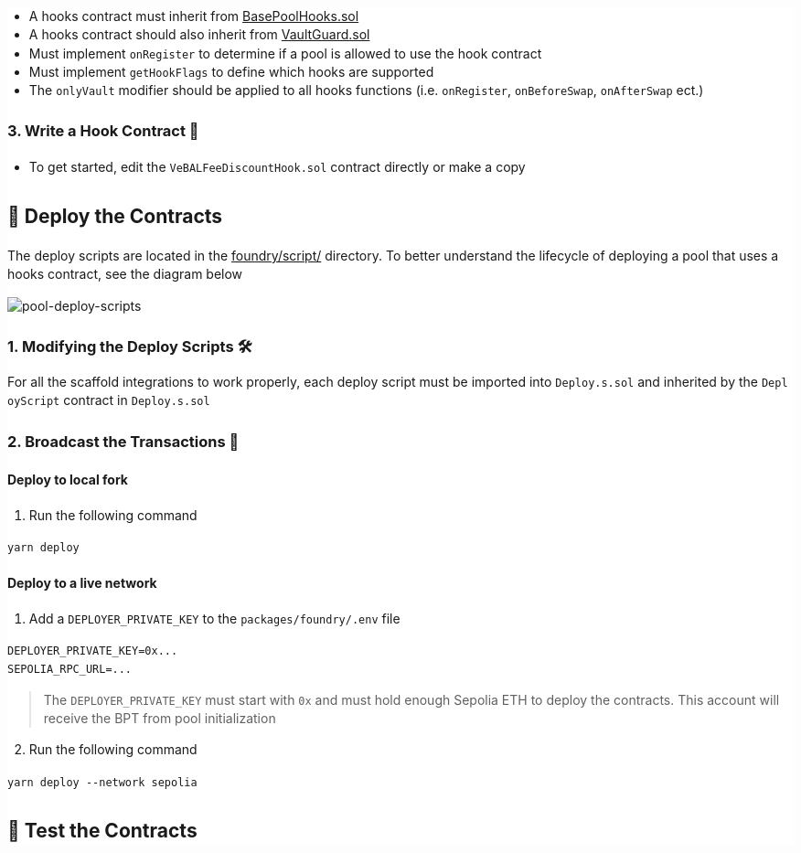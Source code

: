 - A hooks contract must inherit from [BasePoolHooks.sol](https://github.com/balancer/balancer-v3-monorepo/blob/main/pkg/vault/contracts/BaseHooks.sol)
- A hooks contract should also inherit from [VaultGuard.sol](https://github.com/balancer/balancer-v3-monorepo/blob/main/pkg/vault/contracts/VaultGuard.sol)
- Must implement `onRegister` to determine if a pool is allowed to use the hook contract
- Must implement `getHookFlags` to define which hooks are supported
- The `onlyVault` modifier should be applied to all hooks functions (i.e. `onRegister`, `onBeforeSwap`, `onAfterSwap` ect.)

### 3. Write a Hook Contract 📝

- To get started, edit the `VeBALFeeDiscountHook.sol` contract directly or make a copy

## 🚢 Deploy the Contracts

The deploy scripts are located in the [foundry/script/](https://github.com/balancer/scaffold-balancer-v3/tree/main/packages/foundry/script) directory. To better understand the lifecycle of deploying a pool that uses a hooks contract, see the diagram below

![pool-deploy-scripts](https://github.com/user-attachments/assets/bb906080-8f42-46c0-af90-ba01ba1754fc)

### 1. Modifying the Deploy Scripts 🛠️

For all the scaffold integrations to work properly, each deploy script must be imported into `Deploy.s.sol` and inherited by the `DeployScript` contract in `Deploy.s.sol`

### 2. Broadcast the Transactions 📡

#### Deploy to local fork

1. Run the following command

```bash
yarn deploy
```

#### Deploy to a live network

1. Add a `DEPLOYER_PRIVATE_KEY` to the `packages/foundry/.env` file

```
DEPLOYER_PRIVATE_KEY=0x...
SEPOLIA_RPC_URL=...
```

> The `DEPLOYER_PRIVATE_KEY` must start with `0x` and must hold enough Sepolia ETH to deploy the contracts. This account will receive the BPT from pool initialization

2. Run the following command

```
yarn deploy --network sepolia
```

## 🧪 Test the Contracts
